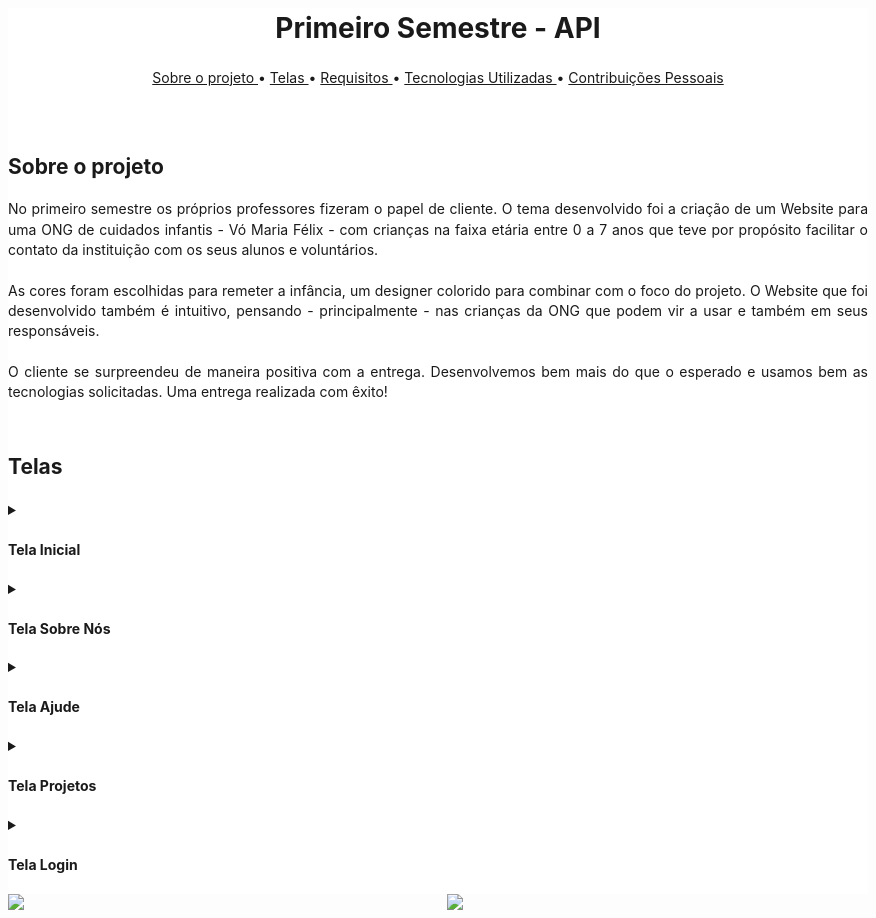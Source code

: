 <h1 align="center"> Primeiro Semestre - API </h1>
<p align="center">
  <a href ="#sobre-o-projeto"> Sobre o projeto  </a>  • 
  <a href ="#telas"> Telas </a>  • 
  <a href ="#requisitos"> Requisitos </a>  • 
  <a href ="#tecnologias-utilizadas"> Tecnologias Utilizadas </a>  •
  <a href ="#contribuições-pessoais"> Contribuições Pessoais </a>  
</p>

<br>

## Sobre o projeto 

<div align="justify">
No primeiro semestre os próprios professores fizeram o papel de cliente. O tema desenvolvido foi a criação de um Website para uma ONG de cuidados infantis - Vó Maria Félix - com crianças na faixa etária entre 0 a 7 anos que teve por propósito facilitar o contato da instituição com os seus alunos e voluntários. 
<br><br>
As cores foram escolhidas para remeter a infância, um designer colorido para combinar com o foco do projeto. O Website que foi desenvolvido também é intuitivo, pensando - principalmente - nas crianças da ONG que podem vir a usar e também em seus responsáveis. 
<br><br>
O cliente se surpreendeu de maneira positiva com a entrega. Desenvolvemos bem mais do que o esperado e usamos bem as tecnologias solicitadas. Uma entrega realizada com êxito! 
<div><br>


## Telas


 <details><summary>
   <h4 align="left">Tela Inicial</h4>  
  </summary></details>



  <details><summary>
   <h4 align="left">Tela Sobre Nós</h4>  
  </summary></details>

   
  <details><summary>
   <h4 align="left">Tela Ajude</h4>  
  </summary></details>

  <details><summary>
   <h4 align="left">Tela Projetos</h4>  
  </summary></details>
 
  <details><summary>
   <h4 align="left">Tela Login</h4>  
  </summary></details>

  <div width="100%">
    <div width="50%" align="left" margin-left="1px"><img src="../gifs/primeiroSemestre_1.gif" width="49%" align="left"></div>
    <div width="50%" align="right" margin-left="1px" ><img src="../gifs/primeiroSemestre_2.gif"  width="49%" align="right"></div>
  </div>

